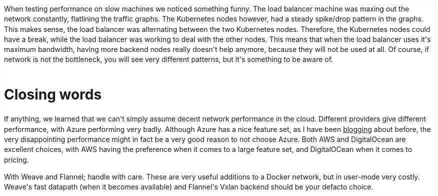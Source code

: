 When testing performance on slow machines we noticed something funny. The load balancer machine was maxing out the network constantly, flatlining the traffic graphs. The Kubernetes nodes however, had a steady spike/drop pattern in the graphs. This makes sense, the load balancer was alternating between the two Kubernetes nodes. Therefore, the Kubernetes nodes could have a break, while the load balancer was working to deal with the other nodes. This means that when the load balancer uses it's maximum bandwidth, having more backend nodes really doesn't help anymore, because they will not be used at all. Of course, if network is not the bottleneck, you will see very different patterns, but it's something to be aware of.

Closing words
==

If anything, we learned that we can't simply assume decent network performance in the cloud. Different providers give different performance, with Azure performing very badly. Although Azure has a nice feature set, as I have been [blogging](http://paulbakker.io/azure/ignite/) about before, the very disappointing performance might in fact be a very good reason to not choose Azure. Both AWS and DigitalOcean are excellent choices, with AWS having the preference when it comes to a large feature set, and DigitalOCean when it comes to pricing. 

With Weave and Flannel; handle with care. These are very useful additions to a Docker network, but in user-mode very costly. Weave's fast datapath (when it becomes available) and Flannel's Vxlan backend should be your defacto choice. 